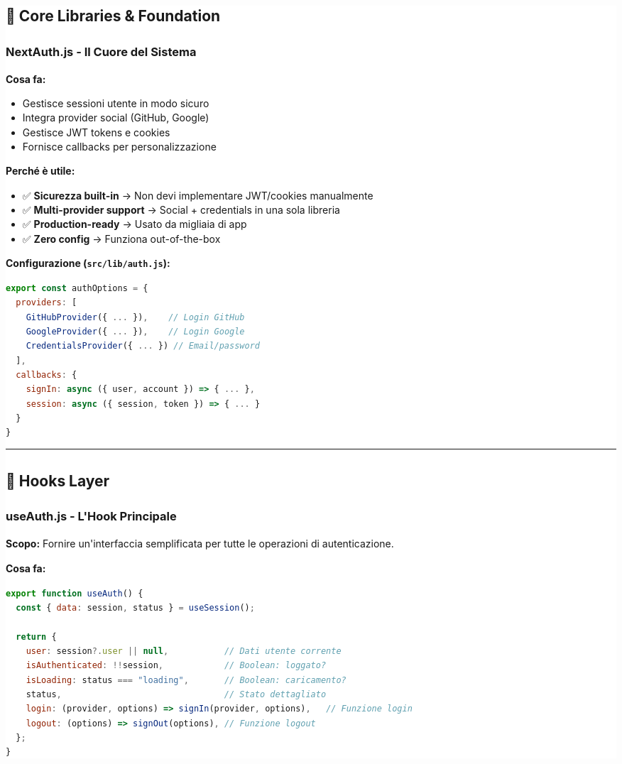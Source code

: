 
## 🧱 Core Libraries & Foundation

### NextAuth.js - Il Cuore del Sistema

**Cosa fa:**
- Gestisce sessioni utente in modo sicuro
- Integra provider social (GitHub, Google)
- Gestisce JWT tokens e cookies
- Fornisce callbacks per personalizzazione

**Perché è utile:**
- ✅ **Sicurezza built-in** → Non devi implementare JWT/cookies manualmente
- ✅ **Multi-provider support** → Social + credentials in una sola libreria
- ✅ **Production-ready** → Usato da migliaia di app
- ✅ **Zero config** → Funziona out-of-the-box

**Configurazione (`src/lib/auth.js`):**
```javascript
export const authOptions = {
  providers: [
    GitHubProvider({ ... }),    // Login GitHub
    GoogleProvider({ ... }),    // Login Google
    CredentialsProvider({ ... }) // Email/password
  ],
  callbacks: {
    signIn: async ({ user, account }) => { ... },
    session: async ({ session, token }) => { ... }
  }
}
```

---

## 🎣 Hooks Layer

### useAuth.js - L'Hook Principale

**Scopo:** Fornire un'interfaccia semplificata per tutte le operazioni di autenticazione.

**Cosa fa:**
```javascript
export function useAuth() {
  const { data: session, status } = useSession();
  
  return {
    user: session?.user || null,           // Dati utente corrente
    isAuthenticated: !!session,            // Boolean: loggato?
    isLoading: status === "loading",       // Boolean: caricamento?
    status,                                // Stato dettagliato
    login: (provider, options) => signIn(provider, options),   // Funzione login
    logout: (options) => signOut(options), // Funzione logout
  };
}
```
